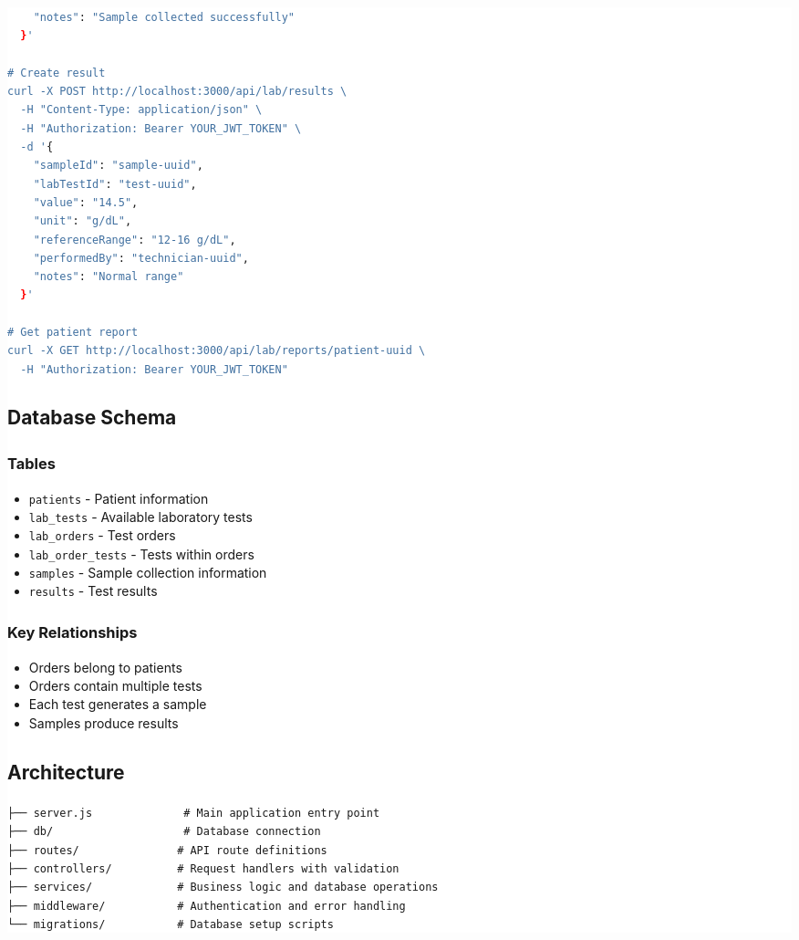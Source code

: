```bash
    "notes": "Sample collected successfully"
  }'

# Create result
curl -X POST http://localhost:3000/api/lab/results \
  -H "Content-Type: application/json" \
  -H "Authorization: Bearer YOUR_JWT_TOKEN" \
  -d '{
    "sampleId": "sample-uuid",
    "labTestId": "test-uuid",
    "value": "14.5",
    "unit": "g/dL",
    "referenceRange": "12-16 g/dL",
    "performedBy": "technician-uuid",
    "notes": "Normal range"
  }'

# Get patient report
curl -X GET http://localhost:3000/api/lab/reports/patient-uuid \
  -H "Authorization: Bearer YOUR_JWT_TOKEN"
```

## Database Schema

### Tables

- `patients` - Patient information
- `lab_tests` - Available laboratory tests
- `lab_orders` - Test orders
- `lab_order_tests` - Tests within orders
- `samples` - Sample collection information
- `results` - Test results

### Key Relationships

- Orders belong to patients
- Orders contain multiple tests
- Each test generates a sample
- Samples produce results

## Architecture

```
├── server.js              # Main application entry point
├── db/                    # Database connection
├── routes/               # API route definitions
├── controllers/          # Request handlers with validation
├── services/             # Business logic and database operations
├── middleware/           # Authentication and error handling
└── migrations/           # Database setup scripts
```
